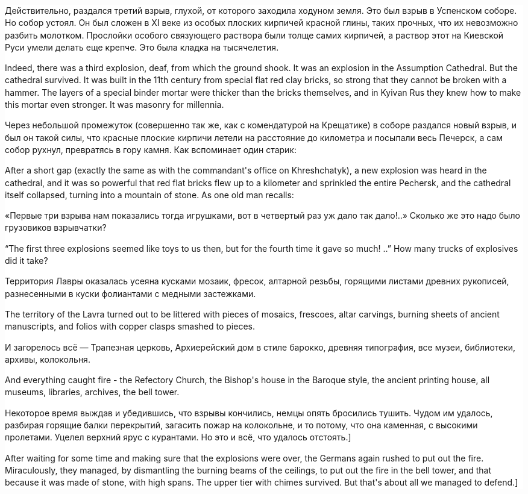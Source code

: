 Действительно, раздался третий взрыв, глухой, от которого заходила ходуном земля. Это был взрыв в Успенском соборе. Но собор устоял. Он был сложен в XI веке из особых плоских кирпичей красной гли­ны, таких прочных, что их невозможно разбить мо­лотком. Прослойки особого связующего раствора были толще самих кирпичей, а раствор этот на Ки­евской Руси умели делать еще крепче. Это была кладка на тысячелетия.

Indeed, there was a third explosion, deaf, from which the ground shook. It was an explosion in the Assumption Cathedral. But the cathedral survived. It was built in the 11th century from special flat red clay bricks, so strong that they cannot be broken with a hammer. The layers of a special binder mortar were thicker than the bricks themselves, and in Kyivan Rus they knew how to make this mortar even stronger. It was masonry for millennia.

Через небольшой промежуток (совершенно так же, как с комендатурой на Крещатике) в соборе раздал­ся новый взрыв, и был он такой силы, что красные плоские кирпичи летели на расстояние до километра и посыпали весь Печерск, а сам собор рухнул, превратясь в гору камня. Как вспоминает один старик:

After a short gap (exactly the same as with the commandant&#39;s office on Khreshchatyk), a new explosion was heard in the cathedral, and it was so powerful that red flat bricks flew up to a kilometer and sprinkled the entire Pechersk, and the cathedral itself collapsed, turning into a mountain of stone. As one old man recalls:

«Первые три взрыва нам показались тогда игрушка­ми, вот в четвертый раз уж дало так дало!..» Сколь­ко же это надо было грузовиков взрывчатки?

“The first three explosions seemed like toys to us then, but for the fourth time it gave so much! ..” How many trucks of explosives did it take?

Территория Лавры оказалась усеяна кусками мо­заик, фресок, алтарной резьбы, горящими листами древних рукописей, разнесенными в куски фолиан­тами с медными застежками.

The territory of the Lavra turned out to be littered with pieces of mosaics, frescoes, altar carvings, burning sheets of ancient manuscripts, and folios with copper clasps smashed to pieces.

И загорелось всё — Трапезная церковь, Архиерей­ский дом в стиле барокко, древняя типография, все музеи, библиотеки, архивы, колокольня.

And everything caught fire - the Refectory Church, the Bishop&#39;s house in the Baroque style, the ancient printing house, all museums, libraries, archives, the bell tower.

Некоторое время выждав и убедившись, что взры­вы кончились, немцы опять бросились тушить. Чу­дом им удалось, разбирая горящие балки перекры­тий, загасить пожар на колокольне, и то потому, что она каменная, с высокими пролетами. Уцелел верх­ний ярус с курантами. Но это и всё, что удалось отстоять.]

After waiting for some time and making sure that the explosions were over, the Germans again rushed to put out the fire. Miraculously, they managed, by dismantling the burning beams of the ceilings, to put out the fire in the bell tower, and that because it was made of stone, with high spans. The upper tier with chimes survived. But that&#39;s about all we managed to defend.]
